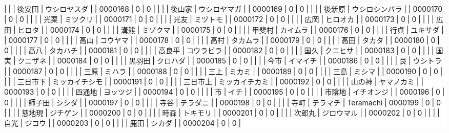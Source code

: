 |  |  | 後安田 |   ウシロヤスダ |  | 0000168 | 0 | 0 |
|  |  | 後山家 |   ウシロヤマガ |  | 0000169 | 0 | 0 |
|  |  | 後新原 |   ウシロシンバラ |  | 0000170 | 0 | 0 |
|  |  | 光栗 |   ミツクリ |  | 0000171 | 0 | 0 |
|  |  | 光友 |   ミヅトモ |  | 0000172 | 0 | 0 |
|  |  | 広岡 |   ヒロオカ |  | 0000173 | 0 | 0 |
|  |  | 広田 |   ヒロタ |  | 0000174 | 0 | 0 |
|  |  | 溝熊 |   ミゾクマ |  | 0000175 | 0 | 0 |
|  |  | 甲斐村 |   カイムラ |  | 0000176 | 0 | 0 |
|  |  | 行貞 |   ユキサダ |  | 0000177 | 0 | 0 |
|  |  | 高山 |   コウヤマ |  | 0000178 | 0 | 0 |
|  |  | 高村 |   タカムラ |  | 0000179 | 0 | 0 |
|  |  | 高田 |   タカタ |  | 0000180 | 0 | 0 |
|  |  | 高八 |   タカハチ |  | 0000181 | 0 | 0 |
|  |  | 高良平 |   コウラビラ |  | 0000182 | 0 | 0 |
|  |  | 国久 |   クニヒサ |  | 0000183 | 0 | 0 |
|  |  | 国実 |   クニザネ |  | 0000184 | 0 | 0 |
|  |  | 黒羽田 |   クロハダ |  | 0000185 | 0 | 0 |
|  |  | 今市 |   イマイチ |  | 0000186 | 0 | 0 |
|  |  | 艮 |   ウシトラ |  | 0000187 | 0 | 0 |
|  |  | 三原 |   ミハラ |  | 0000188 | 0 | 0 |
|  |  | 三上 |   ミカミ |  | 0000189 | 0 | 0 |
|  |  | 三島 |   ミシマ |  | 0000190 | 0 | 0 |
|  |  | 三日市下 |   ミッカイチシモ |  | 0000191 | 0 | 0 |
|  |  | 三日市上 |   ミッカイチカミ |  | 0000192 | 0 | 0 |
|  |  | 山の神 |   ヤマノカミ |  | 0000193 | 0 | 0 |
|  |  | 四通地 |   ヨッツジ |  | 0000194 | 0 | 0 |
|  |  | 市 |   イチ |  | 0000195 | 0 | 0 |
|  |  | 市陰地 |   イチオンジ |  | 0000196 | 0 | 0 |
|  |  | 師子田 |   シシダ |  | 0000197 | 0 | 0 |
|  |  | 寺谷 |   テラダニ |  | 0000198 | 0 | 0 |
|  |  | 寺町 |   テラマチ | Teramachi | 0000199 | 0 | 0 |
|  |  | 慈地現 |   ジチゲン |  | 0000200 | 0 | 0 |
|  |  | 時森 |   トキモリ |  | 0000201 | 0 | 0 |
|  |  | 次郎丸 |   ジロウマル |  | 0000202 | 0 | 0 |
|  |  | 自光 |   ジコウ |  | 0000203 | 0 | 0 |
|  |  | 鹿田 |   シカダ |  | 0000204 | 0 | 0 |